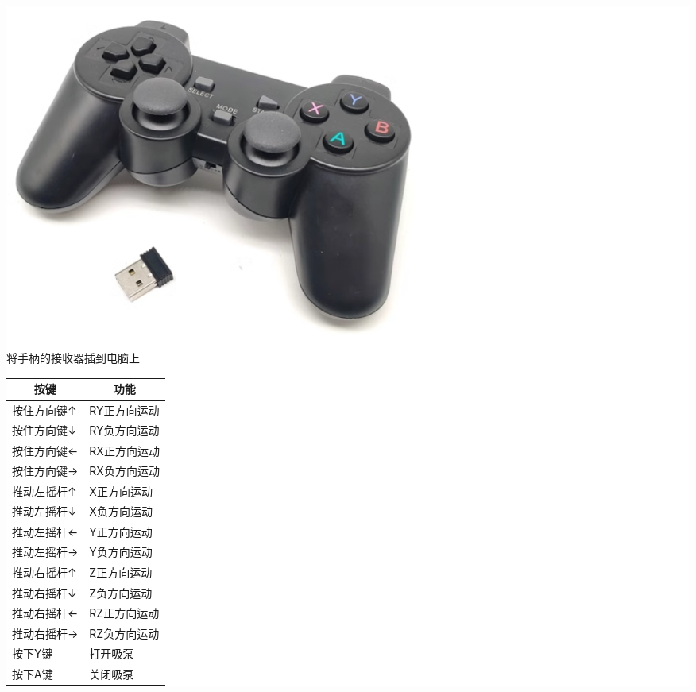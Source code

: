 <img src="./img/joy.jpg" width="60%" height="60%" alt="">

将手柄的接收器插到电脑上

|按键|功能|
|---|---|
|按住方向键↑|RY正方向运动|
|按住方向键↓|RY负方向运动|
|按住方向键←|RX正方向运动|
|按住方向键→|RX负方向运动|
|推动左摇杆↑|X正方向运动|
|推动左摇杆↓|X负方向运动|
|推动左摇杆←|Y正方向运动|
|推动左摇杆→|Y负方向运动|
|推动右摇杆↑|Z正方向运动|
|推动右摇杆↓|Z负方向运动|
|推动右摇杆←|RZ正方向运动|
|推动右摇杆→|RZ负方向运动|
|按下Y键|打开吸泵|
|按下A键|关闭吸泵|
